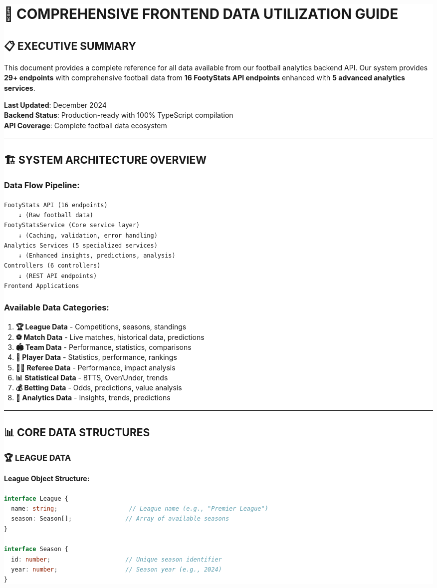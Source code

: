 # 🎯 **COMPREHENSIVE FRONTEND DATA UTILIZATION GUIDE**

## 📋 **EXECUTIVE SUMMARY**

This document provides a complete reference for all data available from our football analytics backend API. Our system provides **29+ endpoints** with comprehensive football data from **16 FootyStats API endpoints** enhanced with **5 advanced analytics services**.

**Last Updated**: December 2024  
**Backend Status**: Production-ready with 100% TypeScript compilation  
**API Coverage**: Complete football data ecosystem  

---

## 🏗️ **SYSTEM ARCHITECTURE OVERVIEW**

### **Data Flow Pipeline:**
```
FootyStats API (16 endpoints)
    ↓ (Raw football data)
FootyStatsService (Core service layer)
    ↓ (Caching, validation, error handling)
Analytics Services (5 specialized services)
    ↓ (Enhanced insights, predictions, analysis)
Controllers (6 controllers)
    ↓ (REST API endpoints)
Frontend Applications
```

### **Available Data Categories:**
1. **🏆 League Data** - Competitions, seasons, standings
2. **⚽ Match Data** - Live matches, historical data, predictions
3. **🏟️ Team Data** - Performance, statistics, comparisons
4. **👤 Player Data** - Statistics, performance, rankings
5. **👨‍⚖️ Referee Data** - Performance, impact analysis
6. **📊 Statistical Data** - BTTS, Over/Under, trends
7. **💰 Betting Data** - Odds, predictions, value analysis
8. **🔮 Analytics Data** - Insights, trends, predictions

---

## 📊 **CORE DATA STRUCTURES**

### **🏆 LEAGUE DATA**

#### **League Object Structure:**
```typescript
interface League {
  name: string;                    // League name (e.g., "Premier League")
  season: Season[];               // Array of available seasons
}

interface Season {
  id: number;                     // Unique season identifier
  year: number;                   // Season year (e.g., 2024)
}
```

